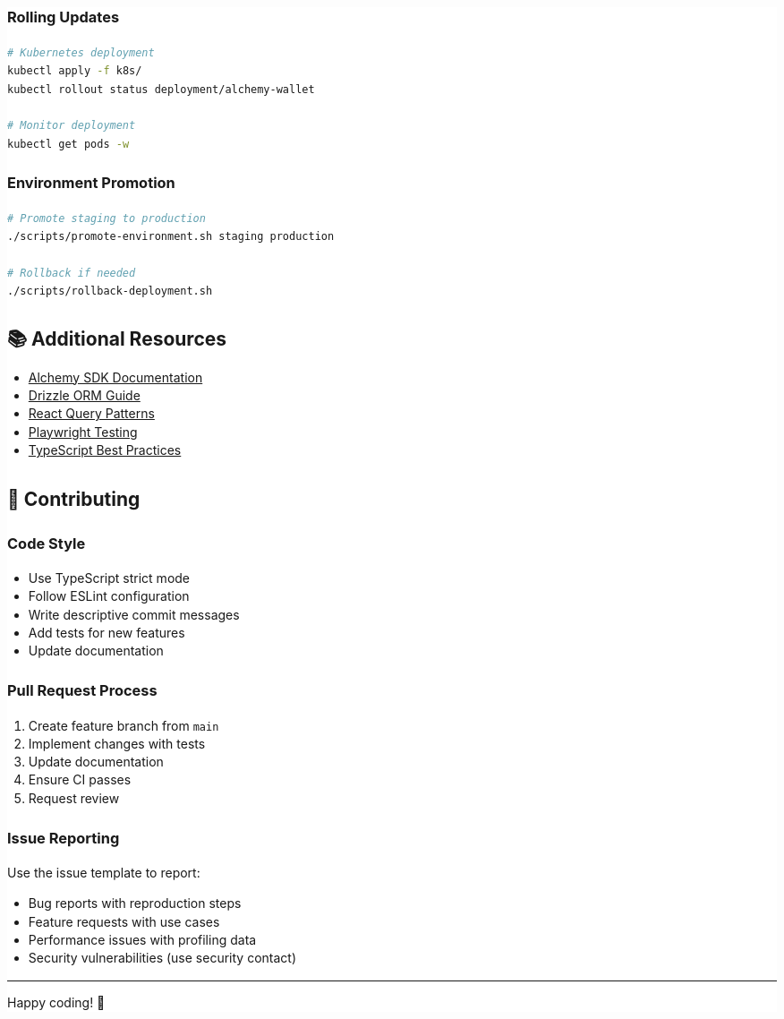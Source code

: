 ### Rolling Updates

```bash
# Kubernetes deployment
kubectl apply -f k8s/
kubectl rollout status deployment/alchemy-wallet

# Monitor deployment
kubectl get pods -w
```

### Environment Promotion

```bash
# Promote staging to production
./scripts/promote-environment.sh staging production

# Rollback if needed
./scripts/rollback-deployment.sh
```

## 📚 Additional Resources

- [Alchemy SDK Documentation](https://docs.alchemy.com/reference/alchemy-sdk-quickstart)
- [Drizzle ORM Guide](https://orm.drizzle.team/docs/overview)
- [React Query Patterns](https://tkdodo.eu/blog/practical-react-query)
- [Playwright Testing](https://playwright.dev/docs/intro)
- [TypeScript Best Practices](https://typescript-eslint.io/rules/)

## 🤝 Contributing

### Code Style

- Use TypeScript strict mode
- Follow ESLint configuration
- Write descriptive commit messages
- Add tests for new features
- Update documentation

### Pull Request Process

1. Create feature branch from `main`
2. Implement changes with tests
3. Update documentation
4. Ensure CI passes
5. Request review

### Issue Reporting

Use the issue template to report:
- Bug reports with reproduction steps
- Feature requests with use cases
- Performance issues with profiling data
- Security vulnerabilities (use security contact)

---

Happy coding! 🚀